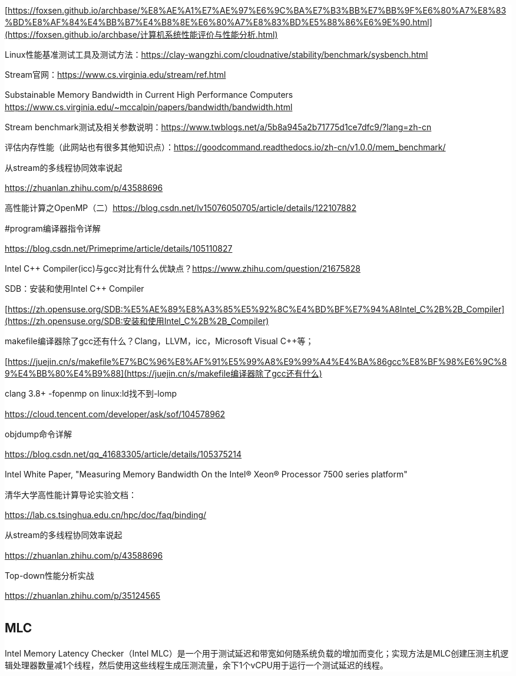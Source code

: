 [https://foxsen.github.io/archbase/%E8%AE%A1%E7%AE%97%E6%9C%BA%E7%B3%BB%E7%BB%9F%E6%80%A7%E8%83%BD%E8%AF%84%E4%BB%B7%E4%B8%8E%E6%80%A7%E8%83%BD%E5%88%86%E6%9E%90.html](https://foxsen.github.io/archbase/计算机系统性能评价与性能分析.html)

Linux性能基准测试工具及测试方法：https://clay-wangzhi.com/cloudnative/stability/benchmark/sysbench.html

Stream官网：https://www.cs.virginia.edu/stream/ref.html

Substainable Memory Bandwidth in Current High Performance Computers https://www.cs.virginia.edu/~mccalpin/papers/bandwidth/bandwidth.html

Stream benchmark测试及相关参数说明：https://www.twblogs.net/a/5b8a945a2b71775d1ce7dfc9/?lang=zh-cn

评估内存性能（此网站也有很多其他知识点）：https://goodcommand.readthedocs.io/zh-cn/v1.0.0/mem_benchmark/

从stream的多线程协同效率说起

https://zhuanlan.zhihu.com/p/43588696

高性能计算之OpenMP（二）https://blog.csdn.net/lv15076050705/article/details/122107882

\#program编译器指令详解

https://blog.csdn.net/Primeprime/article/details/105110827

Intel C++ Compiler(icc)与gcc对比有什么优缺点？https://www.zhihu.com/question/21675828

SDB：安装和使用Intel C++ Compiler

[https://zh.opensuse.org/SDB:%E5%AE%89%E8%A3%85%E5%92%8C%E4%BD%BF%E7%94%A8Intel_C%2B%2B_Compiler](https://zh.opensuse.org/SDB:安装和使用Intel_C%2B%2B_Compiler)

makefile编译器除了gcc还有什么？Clang，LLVM，icc，Microsoft Visual C++等；

[https://juejin.cn/s/makefile%E7%BC%96%E8%AF%91%E5%99%A8%E9%99%A4%E4%BA%86gcc%E8%BF%98%E6%9C%89%E4%BB%80%E4%B9%88](https://juejin.cn/s/makefile编译器除了gcc还有什么)

clang 3.8+ -fopenmp on linux:ld找不到-lomp

https://cloud.tencent.com/developer/ask/sof/104578962

objdump命令详解

https://blog.csdn.net/qq_41683305/article/details/105375214

Intel White Paper, "Measuring Memory Bandwidth On the Intel® Xeon® Processor 7500 series platform"

 清华大学高性能计算导论实验文档：

https://lab.cs.tsinghua.edu.cn/hpc/doc/faq/binding/

从stream的多线程协同效率说起

https://zhuanlan.zhihu.com/p/43588696

Top-down性能分析实战

https://zhuanlan.zhihu.com/p/35124565

## MLC

Intel Memory Latency Checker（Intel MLC）是一个用于测试延迟和带宽如何随系统负载的增加而变化；实现方法是MLC创建压测主机逻辑处理器数量减1个线程，然后使用这些线程生成压测流量，余下1个vCPU用于运行一个测试延迟的线程。 
